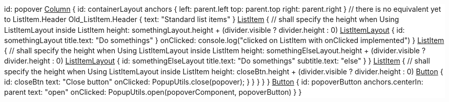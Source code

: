 <span class="name">id</span>: <span class="name">popover</span>
<span class="type"><a href="QtQuick.Column.md">Column</a></span> {
<span class="name">id</span>: <span class="name">containerLayout</span>
<span class="type">anchors</span> {
<span class="name">left</span>: <span class="name">parent</span>.<span class="name">left</span>
<span class="name">top</span>: <span class="name">parent</span>.<span class="name">top</span>
<span class="name">right</span>: <span class="name">parent</span>.<span class="name">right</span>
}
<span class="comment">// there is no equivalent yet to ListItem.Header</span>
<span class="type">Old_ListItem</span>.Header { <span class="name">text</span>: <span class="string">&quot;Standard list items&quot;</span> }
<span class="type"><a href="Ubuntu.Components.ListItem.md">ListItem</a></span> {
<span class="comment">// shall specify the height when Using ListItemLayout inside ListItem</span>
<span class="name">height</span>: <span class="name">somethingLayout</span>.<span class="name">height</span> <span class="operator">+</span> (<span class="name">divider</span>.<span class="name">visible</span> ? <span class="name">divider</span>.<span class="name">height</span> : <span class="number">0</span>)
<span class="type"><a href="Ubuntu.Components.ListItemLayout.md">ListItemLayout</a></span> {
<span class="name">id</span>: <span class="name">somethingLayout</span>
<span class="name">title</span>.text: <span class="string">&quot;Do somethings&quot;</span>
}
<span class="name">onClicked</span>: <span class="name">console</span>.<span class="name">log</span>(<span class="string">&quot;clicked on ListItem with onClicked implemented&quot;</span>)
}
<span class="type"><a href="Ubuntu.Components.ListItem.md">ListItem</a></span> {
<span class="comment">// shall specify the height when Using ListItemLayout inside ListItem</span>
<span class="name">height</span>: <span class="name">somethingElseLayout</span>.<span class="name">height</span> <span class="operator">+</span> (<span class="name">divider</span>.<span class="name">visible</span> ? <span class="name">divider</span>.<span class="name">height</span> : <span class="number">0</span>)
<span class="type"><a href="Ubuntu.Components.ListItemLayout.md">ListItemLayout</a></span> {
<span class="name">id</span>: <span class="name">somethingElseLayout</span>
<span class="name">title</span>.text: <span class="string">&quot;Do somethings&quot;</span>
<span class="name">subtitle</span>.text: <span class="string">&quot;else&quot;</span>
}
}
<span class="type"><a href="Ubuntu.Components.ListItem.md">ListItem</a></span> {
<span class="comment">// shall specify the height when Using ListItemLayout inside ListItem</span>
<span class="name">height</span>: <span class="name">closeBtn</span>.<span class="name">height</span> <span class="operator">+</span> (<span class="name">divider</span>.<span class="name">visible</span> ? <span class="name">divider</span>.<span class="name">height</span> : <span class="number">0</span>)
<span class="type"><a href="Ubuntu.Components.Button.md">Button</a></span> {
<span class="name">id</span>: <span class="name">closeBtn</span>
<span class="name">text</span>: <span class="string">&quot;Close button&quot;</span>
<span class="name">onClicked</span>: <span class="name">PopupUtils</span>.<span class="name">close</span>(<span class="name">popover</span>);
}
}
}
}
}
<span class="type"><a href="Ubuntu.Components.Button.md">Button</a></span> {
<span class="name">id</span>: <span class="name">popoverButton</span>
<span class="name">anchors</span>.centerIn: <span class="name">parent</span>
<span class="name">text</span>: <span class="string">&quot;open&quot;</span>
<span class="name">onClicked</span>: <span class="name">PopupUtils</span>.<span class="name">open</span>(<span class="name">popoverComponent</span>, <span class="name">popoverButton</span>)
}
}</pre>
